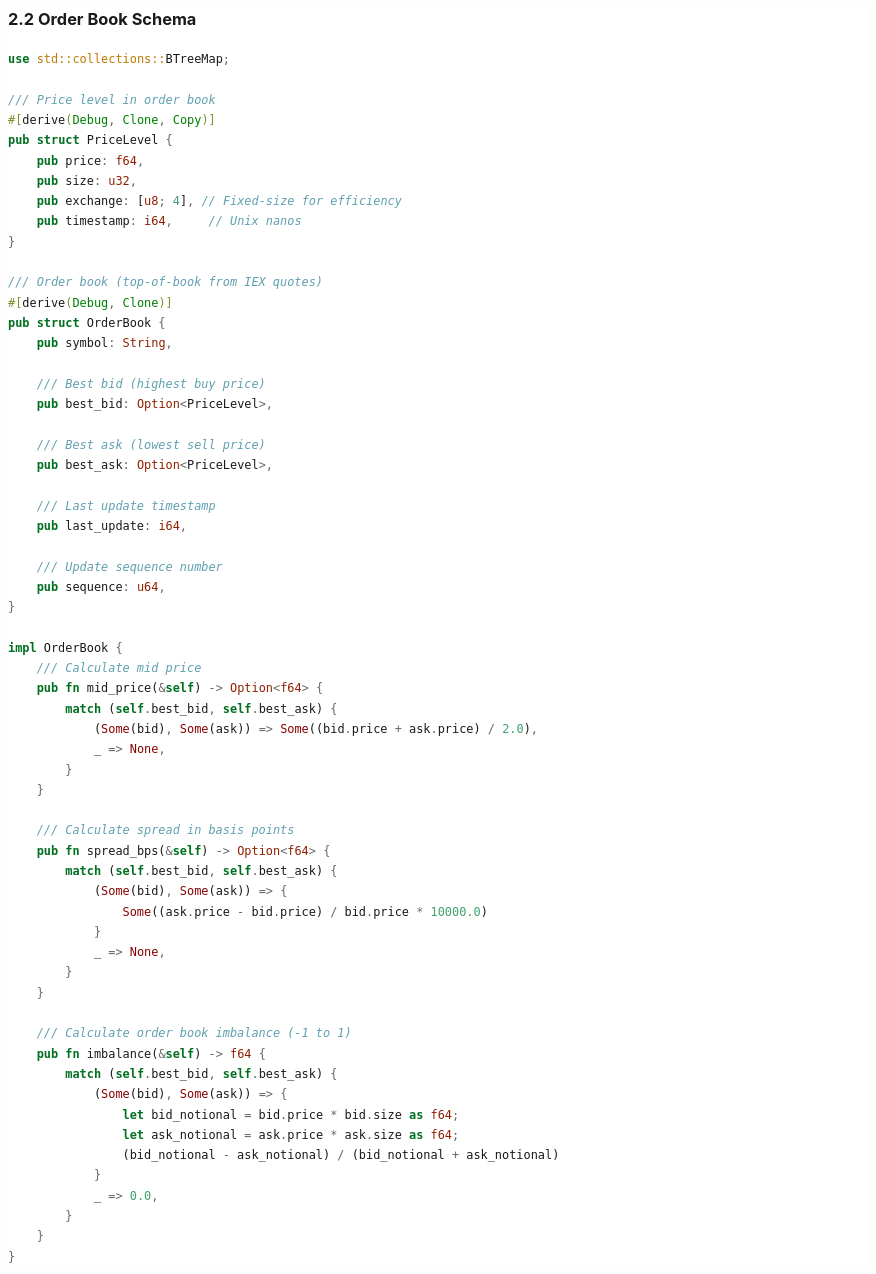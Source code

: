 ### 2.2 Order Book Schema

```rust
use std::collections::BTreeMap;

/// Price level in order book
#[derive(Debug, Clone, Copy)]
pub struct PriceLevel {
    pub price: f64,
    pub size: u32,
    pub exchange: [u8; 4], // Fixed-size for efficiency
    pub timestamp: i64,     // Unix nanos
}

/// Order book (top-of-book from IEX quotes)
#[derive(Debug, Clone)]
pub struct OrderBook {
    pub symbol: String,

    /// Best bid (highest buy price)
    pub best_bid: Option<PriceLevel>,

    /// Best ask (lowest sell price)
    pub best_ask: Option<PriceLevel>,

    /// Last update timestamp
    pub last_update: i64,

    /// Update sequence number
    pub sequence: u64,
}

impl OrderBook {
    /// Calculate mid price
    pub fn mid_price(&self) -> Option<f64> {
        match (self.best_bid, self.best_ask) {
            (Some(bid), Some(ask)) => Some((bid.price + ask.price) / 2.0),
            _ => None,
        }
    }

    /// Calculate spread in basis points
    pub fn spread_bps(&self) -> Option<f64> {
        match (self.best_bid, self.best_ask) {
            (Some(bid), Some(ask)) => {
                Some((ask.price - bid.price) / bid.price * 10000.0)
            }
            _ => None,
        }
    }

    /// Calculate order book imbalance (-1 to 1)
    pub fn imbalance(&self) -> f64 {
        match (self.best_bid, self.best_ask) {
            (Some(bid), Some(ask)) => {
                let bid_notional = bid.price * bid.size as f64;
                let ask_notional = ask.price * ask.size as f64;
                (bid_notional - ask_notional) / (bid_notional + ask_notional)
            }
            _ => 0.0,
        }
    }
}
```